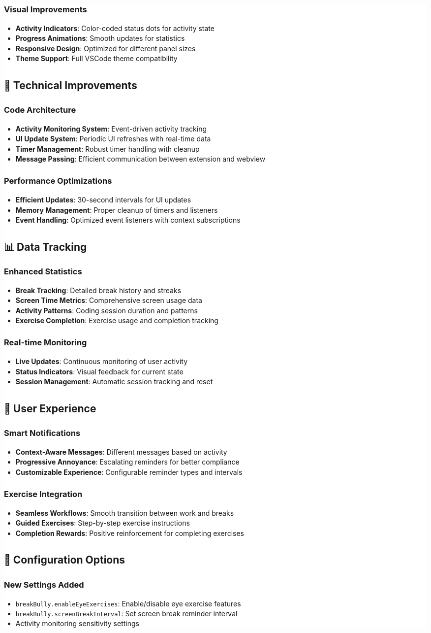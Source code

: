 ### Visual Improvements
- **Activity Indicators**: Color-coded status dots for activity state
- **Progress Animations**: Smooth updates for statistics
- **Responsive Design**: Optimized for different panel sizes
- **Theme Support**: Full VSCode theme compatibility

## 🔧 Technical Improvements

### Code Architecture
- **Activity Monitoring System**: Event-driven activity tracking
- **UI Update System**: Periodic UI refreshes with real-time data
- **Timer Management**: Robust timer handling with cleanup
- **Message Passing**: Efficient communication between extension and webview

### Performance Optimizations
- **Efficient Updates**: 30-second intervals for UI updates
- **Memory Management**: Proper cleanup of timers and listeners
- **Event Handling**: Optimized event listeners with context subscriptions

## 📊 Data Tracking

### Enhanced Statistics
- **Break Tracking**: Detailed break history and streaks
- **Screen Time Metrics**: Comprehensive screen usage data
- **Activity Patterns**: Coding session duration and patterns
- **Exercise Completion**: Exercise usage and completion tracking

### Real-time Monitoring
- **Live Updates**: Continuous monitoring of user activity
- **Status Indicators**: Visual feedback for current state
- **Session Management**: Automatic session tracking and reset

## 🎯 User Experience

### Smart Notifications
- **Context-Aware Messages**: Different messages based on activity
- **Progressive Annoyance**: Escalating reminders for better compliance
- **Customizable Experience**: Configurable reminder types and intervals

### Exercise Integration
- **Seamless Workflows**: Smooth transition between work and breaks
- **Guided Exercises**: Step-by-step exercise instructions
- **Completion Rewards**: Positive reinforcement for completing exercises

## 🔄 Configuration Options

### New Settings Added
- `breakBully.enableEyeExercises`: Enable/disable eye exercise features
- `breakBully.screenBreakInterval`: Set screen break reminder interval
- Activity monitoring sensitivity settings
